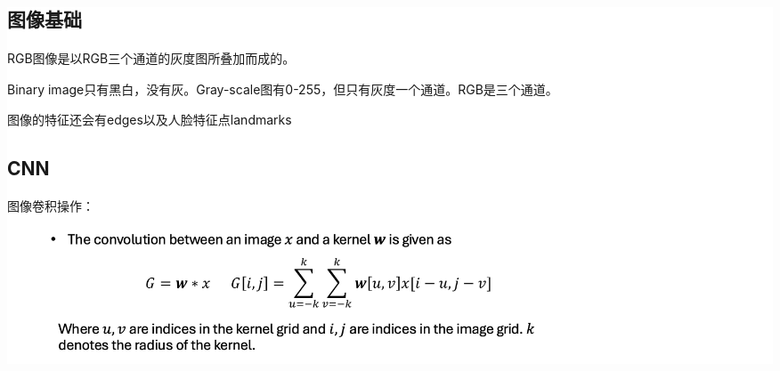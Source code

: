 

## 图像基础

RGB图像是以RGB三个通道的灰度图所叠加而成的。

Binary image只有黑白，没有灰。Gray-scale图有0-255，但只有灰度一个通道。RGB是三个通道。

图像的特征还会有edges以及人脸特征点landmarks

## CNN

图像卷积操作：

<figure><img src="./assets/image (7).png" alt="" width="563"><figcaption></figcaption></figure>
